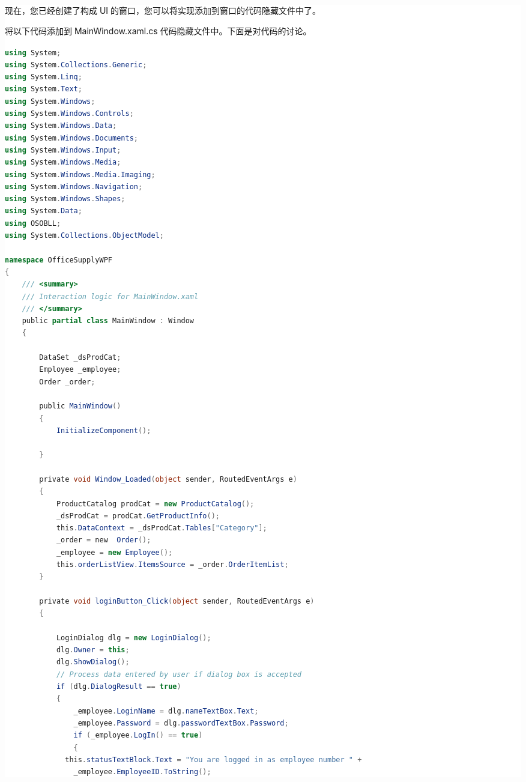 现在，您已经创建了构成 UI 的窗口，您可以将实现添加到窗口的代码隐藏文件中了。

将以下代码添加到 MainWindow.xaml.cs 代码隐藏文件中。下面是对代码的讨论。

```cs
using System;
using System.Collections.Generic;
using System.Linq;
using System.Text;
using System.Windows;
using System.Windows.Controls;
using System.Windows.Data;
using System.Windows.Documents;
using System.Windows.Input;
using System.Windows.Media;
using System.Windows.Media.Imaging;
using System.Windows.Navigation;
using System.Windows.Shapes;
using System.Data;
using OSOBLL;
using System.Collections.ObjectModel;

namespace OfficeSupplyWPF
{
    /// <summary>
    /// Interaction logic for MainWindow.xaml
    /// </summary>
    public partial class MainWindow : Window
    {

        DataSet _dsProdCat;
        Employee _employee;
        Order _order;

        public MainWindow()
        {
            InitializeComponent();

        }

        private void Window_Loaded(object sender, RoutedEventArgs e)
        {
            ProductCatalog prodCat = new ProductCatalog();
            _dsProdCat = prodCat.GetProductInfo();
            this.DataContext = _dsProdCat.Tables["Category"];
            _order = new  Order();
            _employee = new Employee();
            this.orderListView.ItemsSource = _order.OrderItemList;
        }

        private void loginButton_Click(object sender, RoutedEventArgs e)
        {

            LoginDialog dlg = new LoginDialog();
            dlg.Owner = this;
            dlg.ShowDialog();
            // Process data entered by user if dialog box is accepted
            if (dlg.DialogResult == true)
            {
                _employee.LoginName = dlg.nameTextBox.Text;
                _employee.Password = dlg.passwordTextBox.Password;
                if (_employee.LogIn() == true)
                {
              this.statusTextBlock.Text = "You are logged in as employee number " +
                _employee.EmployeeID.ToString();
```